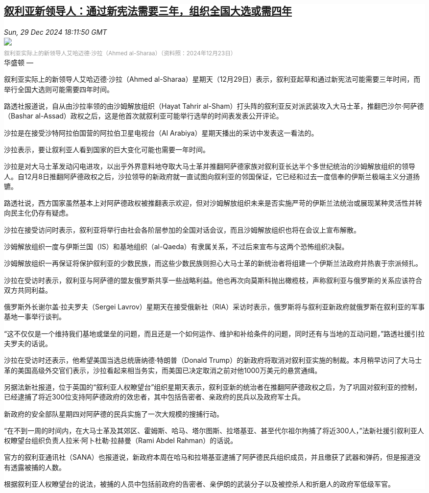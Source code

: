 
[叙利亚新领导人：通过新宪法需要三年，组织全国大选或需四年](https://www.voachinese.com/a/syria-s-de-facto-leader-says-holding-elections-could-take-up-to-four-years-20241229/7917701.html)
------

<div><i>Sun, 29 Dec 2024 18:11:50 GMT</i></div><img src="https://images.weserv.nl?url=gdb.voanews.com/2fffeb4b-8ec8-4391-9a94-49049ebcb048_r1_s_w900.jpg" width="100%"><div><small style="color: #999;">叙利亚实际上的新领导人艾哈迈德·沙拉（Ahmed al-Sharaa）（资料照：2024年12月23日）</small></div>华盛顿 — <p>叙利亚实际上的新领导人艾哈迈德·沙拉（Ahmed al-Sharaa）星期天（12月29日）表示，叙利亚起草和通过新宪法可能需要三年时间，而举行全国大选则可能需要四年时间。</p><p>路透社报道说，自从由沙拉率领的由沙姆解放组织（Hayat Tahrir al-Sham）打头阵的叙利亚反对派武装攻入大马士革，推翻巴沙尔·阿萨德（Bashar al-Assad）政权之后，这是他首次就叙利亚可能举行选举的时间表发表公开评论。</p><p>沙拉是在接受沙特阿拉伯国营的阿拉伯卫星电视台（Al Arabiya）星期天播出的采访中发表这一看法的。</p><p>沙拉表示，要让叙利亚人看到国家的巨大变化可能也需要一年时间。</p><p>沙拉是对大马士革发动闪电进攻，以出乎外界意料地夺取大马士革并推翻阿萨德家族对叙利亚长达半个多世纪统治的沙姆解放组织的领导人。自12月8日推翻阿萨德政权之后，沙拉领导的新政府就一直试图向叙利亚的邻国保证，它已经和过去一度信奉的伊斯兰极端主义分道扬镳。</p><p>路透社说，西方国家虽然基本上对阿萨德政权被推翻表示欢迎，但对沙姆解放组织未来是否实施严苛的伊斯兰法统治或展现某种灵活性并转向民主化仍存有疑虑。</p><p>沙拉在接受访问时表示，叙利亚将举行由社会各阶层参加的全国对话会议，而且沙姆解放组织也将在会议上宣布解散。</p><p>沙姆解放组织一度与伊斯兰国（IS）和基地组织（al-Qaeda）有隶属关系，不过后来宣布与这两个恐怖组织决裂。</p><p>沙姆解放组织一再保证将保护叙利亚的少数民族，而这些少数民族则担心大马士革的新统治者将组建一个伊斯兰法政府并热衷于宗派倾扎。</p><p>沙拉在受访时表示，叙利亚与阿萨德的盟友俄罗斯共享一些战略利益。他也再次向莫斯科抛出橄榄枝，声称叙利亚与俄罗斯的关系应该符合双方共同利益。</p><p>俄罗斯外长谢尔盖·拉夫罗夫（Sergei Lavrov）星期天在接受俄新社（RIA）采访时表示，俄罗斯将与叙利亚新政府就俄罗斯在叙利亚的军事基地一事举行谈判。</p><p>“这不仅仅是一个维持我们基地或堡垒的问题，而且还是一个如何运作、维护和补给条件的问题，同时还有与当地的互动问题，”路透社援引拉夫罗夫的话说。</p><p>沙拉在受访时还表示，他希望美国当选总统唐纳德·特朗普（Donald Trump）的新政府将取消对叙利亚实施的制裁。本月稍早访问了大马士革的美国高级外交官们表示，沙拉看起来相当务实，而美国已决定取消之前对他1000万美元的悬赏通缉。</p><p>另据法新社报道，位于英国的“叙利亚人权瞭望台”组织星期天表示，叙利亚新的统治者在推翻阿萨德政权之后，为了巩固对叙利亚的控制，已经逮捕了将近300位支持阿萨德政府的效忠者，其中包括告密者、亲政府的民兵以及政府军士兵。</p><p>新政府的安全部队星期四对阿萨德的民兵实施了一次大规模的搜捕行动。</p><p>“在不到一周的时间内，在大马士革及其郊区、霍姆斯、哈马、塔尔图斯、拉塔基亚、甚至代尔祖尔拘捕了将近300人，”法新社援引叙利亚人权瞭望台组织负责人拉米·阿卜杜勒·拉赫曼（Rami Abdel Rahman）的话说。</p><p>官方的叙利亚通讯社（SANA）也报道说，新政府本周在哈马和拉塔基亚逮捕了阿萨德民兵组织成员，并且缴获了武器和弹药，但是报道没有透露被捕的人数。</p><p>根据叙利亚人权瞭望台的说法，被捕的人员中包括前政府的告密者、亲伊朗的武装分子以及被控杀人和折磨人的政府军低级军官。</p>
